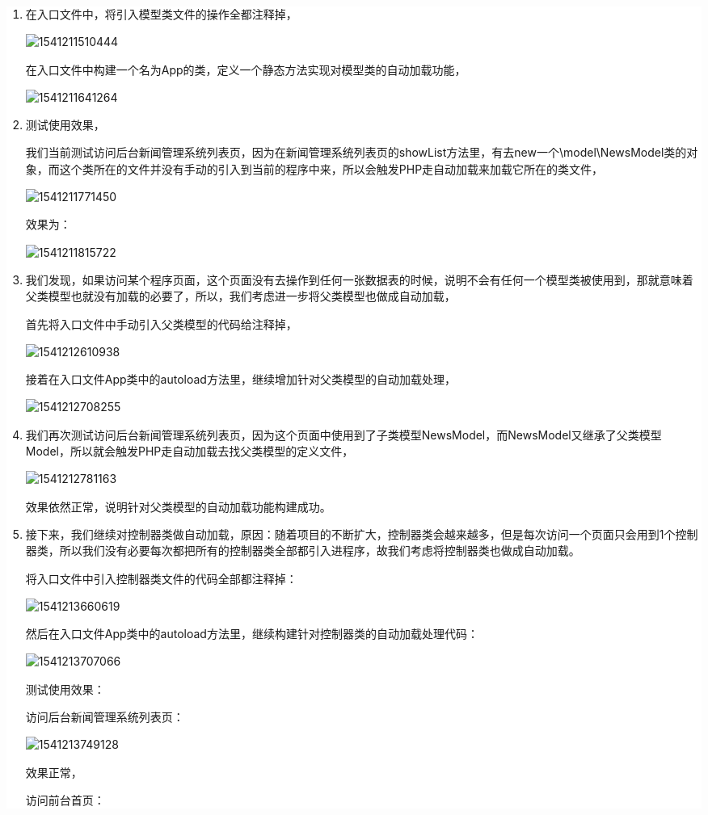 1. 在入口文件中，将引入模型类文件的操作全都注释掉，

   ![1541211510444](118)

   在入口文件中构建一个名为App的类，定义一个静态方法实现对模型类的自动加载功能，

   ![1541211641264](119)

2. 测试使用效果，

   我们当前测试访问后台新闻管理系统列表页，因为在新闻管理系统列表页的showList方法里，有去new一个\model\NewsModel类的对象，而这个类所在的文件并没有手动的引入到当前的程序中来，所以会触发PHP走自动加载来加载它所在的类文件，

   ![1541211771450](120)

   效果为：

   ![1541211815722](121)

3. 我们发现，如果访问某个程序页面，这个页面没有去操作到任何一张数据表的时候，说明不会有任何一个模型类被使用到，那就意味着父类模型也就没有加载的必要了，所以，我们考虑进一步将父类模型也做成自动加载，

   首先将入口文件中手动引入父类模型的代码给注释掉，

   ![1541212610938](122)

   接着在入口文件App类中的autoload方法里，继续增加针对父类模型的自动加载处理，

   ![1541212708255](123)

4. 我们再次测试访问后台新闻管理系统列表页，因为这个页面中使用到了子类模型NewsModel，而NewsModel又继承了父类模型Model，所以就会触发PHP走自动加载去找父类模型的定义文件，

   ![1541212781163](124)

   效果依然正常，说明针对父类模型的自动加载功能构建成功。

5. 接下来，我们继续对控制器类做自动加载，原因：随着项目的不断扩大，控制器类会越来越多，但是每次访问一个页面只会用到1个控制器类，所以我们没有必要每次都把所有的控制器类全部都引入进程序，故我们考虑将控制器类也做成自动加载。

   将入口文件中引入控制器类文件的代码全部都注释掉：

   ![1541213660619](125)

   然后在入口文件App类中的autoload方法里，继续构建针对控制器类的自动加载处理代码：

   ![1541213707066](126)

   测试使用效果：

   访问后台新闻管理系统列表页：

   ![1541213749128](127)

   效果正常，

   访问前台首页：

